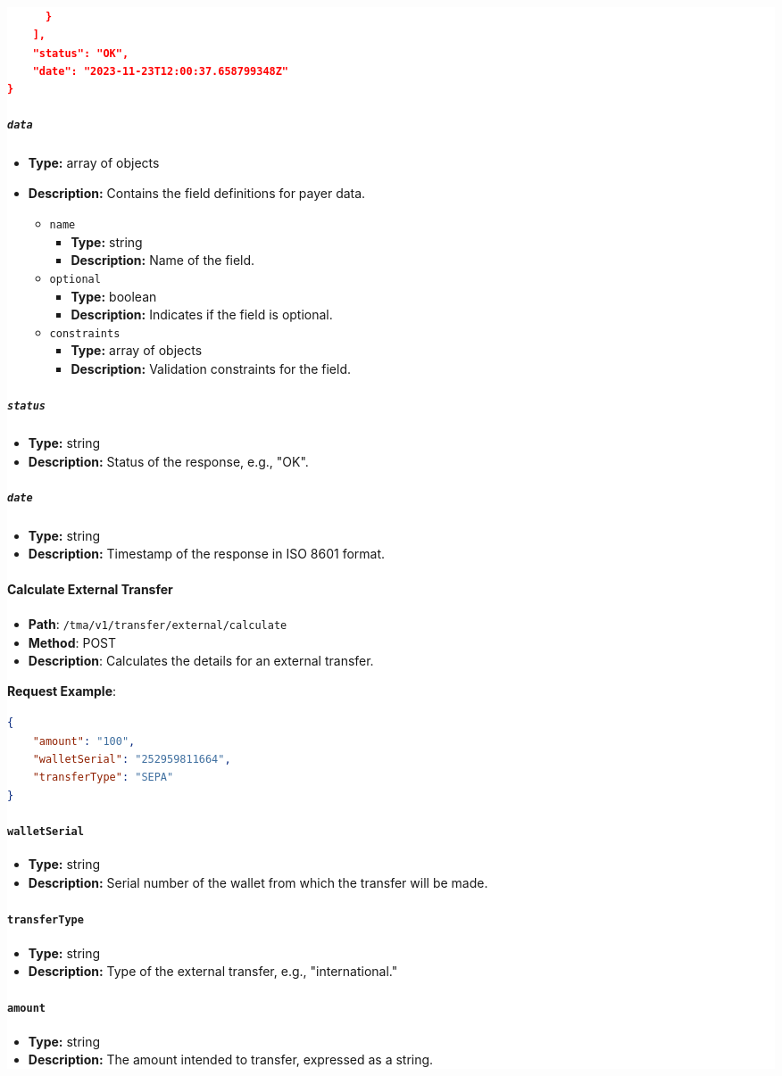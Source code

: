   ```json
        }
      ],
      "status": "OK",
      "date": "2023-11-23T12:00:37.658799348Z"
}
  ```
##### `data`
- **Type:** array of objects
- **Description:** Contains the field definitions for payer data.

  - `name`
    - **Type:** string
    - **Description:** Name of the field.
  - `optional`
    - **Type:** boolean
    - **Description:** Indicates if the field is optional.
  - `constraints`
    - **Type:** array of objects
    - **Description:** Validation constraints for the field.

##### `status`
- **Type:** string
- **Description:** Status of the response, e.g., "OK".

##### `date`
- **Type:** string
- **Description:** Timestamp of the response in ISO 8601 format.

#### Calculate External Transfer
- **Path**: `/tma/v1/transfer/external/calculate`
- **Method**: POST
- **Description**: Calculates the details for an external transfer.

**Request Example**:
  ```json
  {
      "amount": "100",
      "walletSerial": "252959811664",
      "transferType": "SEPA"
  }
  ```
#### `walletSerial`
- **Type:** string
- **Description:** Serial number of the wallet from which the transfer will be made.

#### `transferType`
- **Type:** string
- **Description:** Type of the external transfer, e.g., "international."

#### `amount`
- **Type:** string
- **Description:** The amount intended to transfer, expressed as a string.
